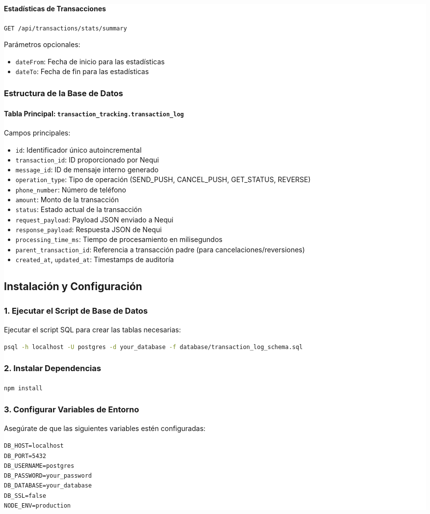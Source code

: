 #### Estadísticas de Transacciones
```
GET /api/transactions/stats/summary
```
Parámetros opcionales:
- `dateFrom`: Fecha de inicio para las estadísticas
- `dateTo`: Fecha de fin para las estadísticas

### Estructura de la Base de Datos

#### Tabla Principal: `transaction_tracking.transaction_log`

Campos principales:
- `id`: Identificador único autoincremental
- `transaction_id`: ID proporcionado por Nequi
- `message_id`: ID de mensaje interno generado
- `operation_type`: Tipo de operación (SEND_PUSH, CANCEL_PUSH, GET_STATUS, REVERSE)
- `phone_number`: Número de teléfono
- `amount`: Monto de la transacción
- `status`: Estado actual de la transacción
- `request_payload`: Payload JSON enviado a Nequi
- `response_payload`: Respuesta JSON de Nequi
- `processing_time_ms`: Tiempo de procesamiento en milisegundos
- `parent_transaction_id`: Referencia a transacción padre (para cancelaciones/reversiones)
- `created_at`, `updated_at`: Timestamps de auditoría

## Instalación y Configuración

### 1. Ejecutar el Script de Base de Datos

Ejecutar el script SQL para crear las tablas necesarias:

```bash
psql -h localhost -U postgres -d your_database -f database/transaction_log_schema.sql
```

### 2. Instalar Dependencias

```bash
npm install
```

### 3. Configurar Variables de Entorno

Asegúrate de que las siguientes variables estén configuradas:

```env
DB_HOST=localhost
DB_PORT=5432
DB_USERNAME=postgres
DB_PASSWORD=your_password
DB_DATABASE=your_database
DB_SSL=false
NODE_ENV=production
```

